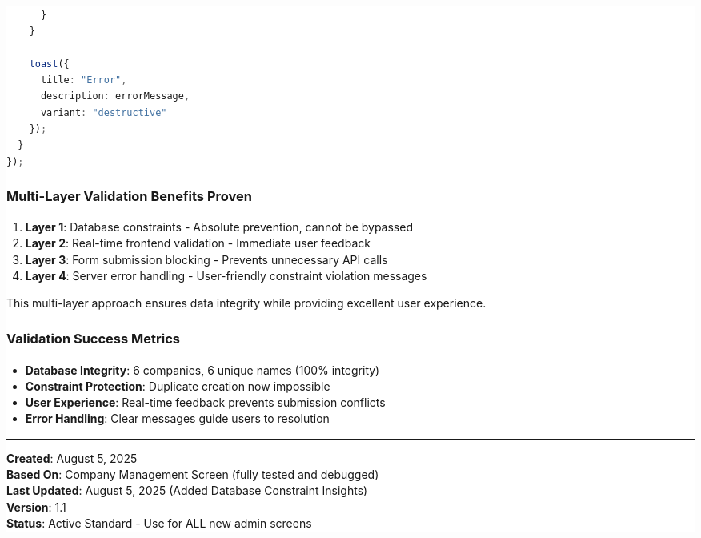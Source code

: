 ```typescript
      }
    }
    
    toast({ 
      title: "Error", 
      description: errorMessage, 
      variant: "destructive" 
    });
  }
});
```

### Multi-Layer Validation Benefits Proven
1. **Layer 1**: Database constraints - Absolute prevention, cannot be bypassed
2. **Layer 2**: Real-time frontend validation - Immediate user feedback
3. **Layer 3**: Form submission blocking - Prevents unnecessary API calls
4. **Layer 4**: Server error handling - User-friendly constraint violation messages

This multi-layer approach ensures data integrity while providing excellent user experience.

### Validation Success Metrics
- **Database Integrity**: 6 companies, 6 unique names (100% integrity)
- **Constraint Protection**: Duplicate creation now impossible
- **User Experience**: Real-time feedback prevents submission conflicts
- **Error Handling**: Clear messages guide users to resolution

---

**Created**: August 5, 2025  
**Based On**: Company Management Screen (fully tested and debugged)  
**Last Updated**: August 5, 2025 (Added Database Constraint Insights)  
**Version**: 1.1  
**Status**: Active Standard - Use for ALL new admin screens